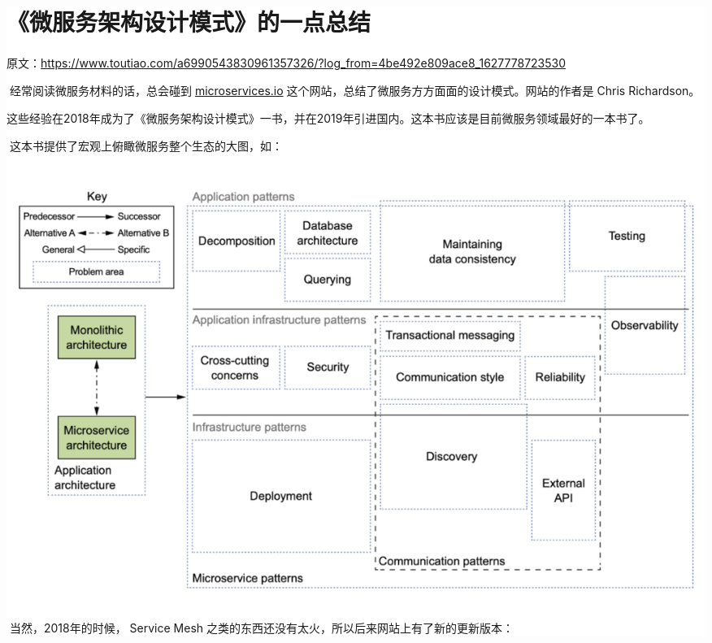 # 《微服务架构设计模式》的一点总结

原文：https://www.toutiao.com/a6990543830961357326/?log_from=4be492e809ace8_1627778723530



​        经常阅读微服务材料的话，总会碰到 [microservices.io](https://microservices.io) 这个网站，总结了微服务方方面面的设计模式。网站的作者是 Chris Richardson。

​        这些经验在2018年成为了《微服务架构设计模式》一书，并在2019年引进国内。这本书应该是目前微服务领域最好的一本书了。

​         这本书提供了宏观上俯瞰微服务整个生态的大图，如：

![1](./images/ReadingResponseForMicroServiceARch/1.png)

​        当然，2018年的时候， Service Mesh 之类的东西还没有太火，所以后来网站上有了新的更新版本：
